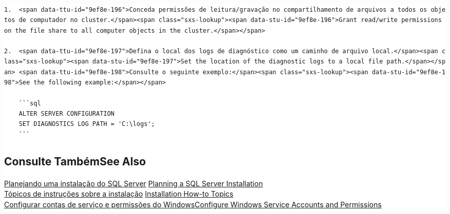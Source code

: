     1.  <span data-ttu-id="9ef8e-196">Conceda permissões de leitura/gravação no compartilhamento de arquivos a todos os objetos de computador no cluster.</span><span class="sxs-lookup"><span data-stu-id="9ef8e-196">Grant read/write permissions on the file share to all computer objects in the cluster.</span></span>  
  
    2.  <span data-ttu-id="9ef8e-197">Defina o local dos logs de diagnóstico como um caminho de arquivo local.</span><span class="sxs-lookup"><span data-stu-id="9ef8e-197">Set the location of the diagnostic logs to a local file path.</span></span> <span data-ttu-id="9ef8e-198">Consulte o seguinte exemplo:</span><span class="sxs-lookup"><span data-stu-id="9ef8e-198">See the following example:</span></span>  
  
        ```sql  
        ALTER SERVER CONFIGURATION  
        SET DIAGNOSTICS LOG PATH = 'C:\logs';  
        ```  
  
## <a name="see-also"></a><span data-ttu-id="9ef8e-199">Consulte Também</span><span class="sxs-lookup"><span data-stu-id="9ef8e-199">See Also</span></span>  
 <span data-ttu-id="9ef8e-200">[Planejando uma instalação do SQL Server](../../../2014/sql-server/install/planning-a-sql-server-installation.md) </span><span class="sxs-lookup"><span data-stu-id="9ef8e-200">[Planning a SQL Server Installation](../../../2014/sql-server/install/planning-a-sql-server-installation.md) </span></span>  
 <span data-ttu-id="9ef8e-201">[Tópicos de instruções sobre a instalação](../../../2014/sql-server/install/installation-how-to-topics.md) </span><span class="sxs-lookup"><span data-stu-id="9ef8e-201">[Installation How-to Topics](../../../2014/sql-server/install/installation-how-to-topics.md) </span></span>  
 [<span data-ttu-id="9ef8e-202">Configurar contas de serviço e permissões do Windows</span><span class="sxs-lookup"><span data-stu-id="9ef8e-202">Configure Windows Service Accounts and Permissions</span></span>](../configure-windows/configure-windows-service-accounts-and-permissions.md)  
  
  
